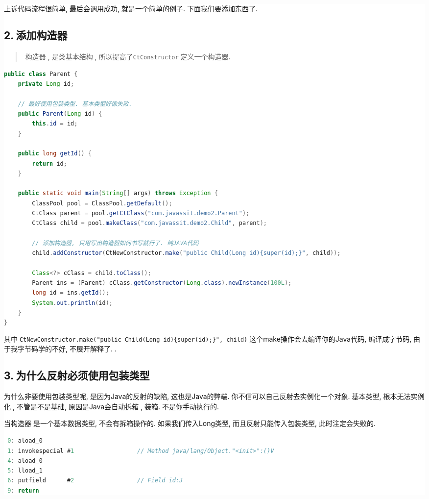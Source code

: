 上诉代码流程很简单, 最后会调用成功, 就是一个简单的例子.   下面我们要添加东西了. 



## 2. 添加构造器

> ​	构造器 , 是类基本结构 , 所以提高了`CtConstructor` 定义一个构造器. 

```java
public class Parent {
    private Long id;

    // 最好使用包装类型. 基本类型好像失败.
    public Parent(Long id) {
        this.id = id;
    }

    public long getId() {
        return id;
    }

    public static void main(String[] args) throws Exception {
        ClassPool pool = ClassPool.getDefault();
        CtClass parent = pool.getCtClass("com.javassit.demo2.Parent");
        CtClass child = pool.makeClass("com.javassit.demo2.Child", parent);

        // 添加构造器, 只用写出构造器如何书写就行了. 纯JAVA代码
        child.addConstructor(CtNewConstructor.make("public Child(Long id){super(id);}", child));
        
        Class<?> cClass = child.toClass();
        Parent ins = (Parent) cClass.getConstructor(Long.class).newInstance(100L);
        long id = ins.getId();
        System.out.println(id);
    }
}
```

其中 `CtNewConstructor.make("public Child(Long id){super(id);}", child)`  这个make操作会去编译你的Java代码, 编译成字节码, 由于我字节码学的不好, 不展开解释了. .

## 3. 为什么反射必须使用包装类型

为什么非要使用包装类型呢, 是因为Java的反射的缺陷, 这也是Java的弊端.  你不信可以自己反射去实例化一个对象. 基本类型, 根本无法实例化 , 不管是不是基础, 原因是Java会自动拆箱 , 装箱. 不是你手动执行的.  

当构造器 是一个基本数据类型, 不会有拆箱操作的. 如果我们传入Long类型, 而且反射只能传入包装类型, 此时注定会失败的. 

```java
 0: aload_0
 1: invokespecial #1                  // Method java/lang/Object."<init>":()V
 4: aload_0
 5: lload_1
 6: putfield      #2                  // Field id:J
 9: return
```
